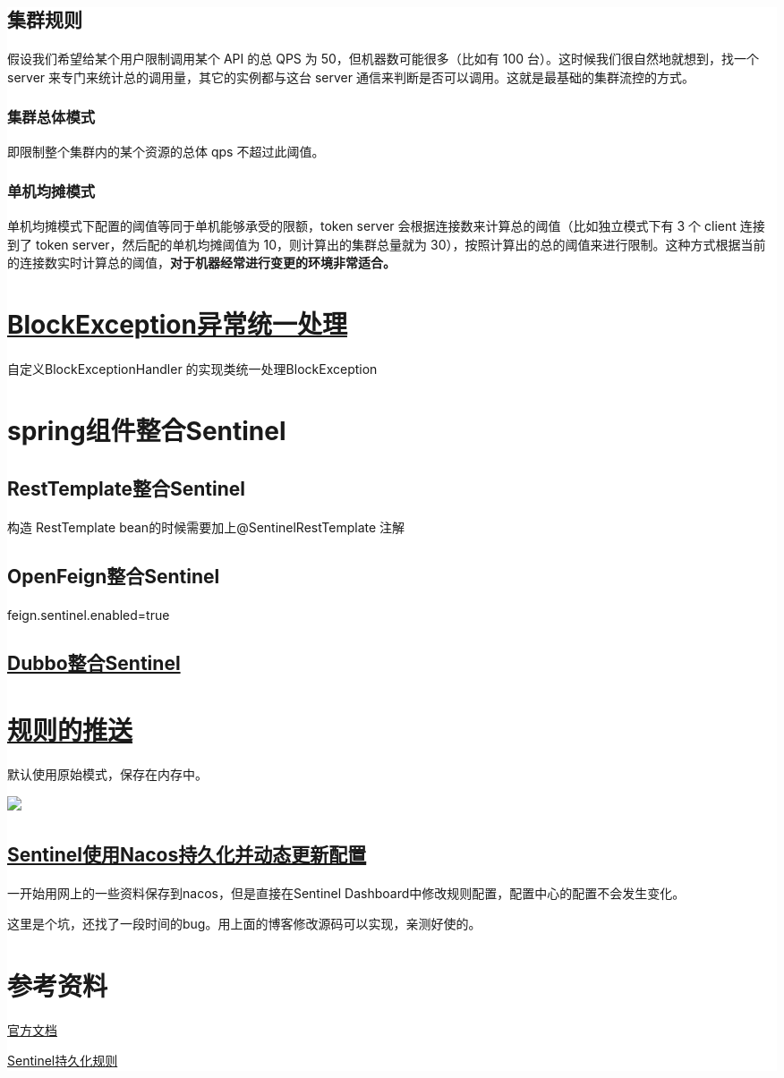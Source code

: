 ## 集群规则

假设我们希望给某个用户限制调用某个 API 的总 QPS 为 50，但机器数可能很多（比如有 100 台）。这时候我们很自然地就想到，找一个 server 来专门来统计总的调用量，其它的实例都与这台 server 通信来判断是否可以调用。这就是最基础的集群流控的方式。

### 集群总体模式

即限制整个集群内的某个资源的总体 qps 不超过此阈值。

### 单机均摊模式

单机均摊模式下配置的阈值等同于单机能够承受的限额，token server 会根据连接数来计算总的阈值（比如独立模式下有 3 个 client 连接到了 token server，然后配的单机均摊阈值为 10，则计算出的集群总量就为 30），按照计算出的总的阈值来进行限制。这种方式根据当前的连接数实时计算总的阈值，**对于机器经常进行变更的环境非常适合。**

# [BlockException异常统一处理](http://t.zoukankan.com/huqi96-p-13629037.html)

自定义BlockExceptionHandler 的实现类统一处理BlockException





# spring组件整合Sentinel

## RestTemplate整合Sentinel  

构造 RestTemplate bean的时候需要加上@SentinelRestTemplate 注解

## OpenFeign整合Sentinel 

feign.sentinel.enabled=true

## [Dubbo整合Sentinel](https://www.jianshu.com/p/480b098aa0d1) 



# [规则的推送](https://www.cnblogs.com/linjiqin/p/15375388.html)

默认使用原始模式，保存在内存中。

![](https://img2020.cnblogs.com/blog/270324/202110/270324-20211007111343323-38621168.png)

## [Sentinel使用Nacos持久化并动态更新配置](https://blog.csdn.net/h273979586/article/details/115596602)

一开始用网上的一些资料保存到nacos，但是直接在Sentinel Dashboard中修改规则配置，配置中心的配置不会发生变化。

这里是个坑，还找了一段时间的bug。用上面的博客修改源码可以实现，亲测好使的。

# 参考资料

[官方文档](https://github.com/alibaba/Sentinel/wiki)

[Sentinel持久化规则](https://www.jianshu.com/p/af42e188fcf7)

